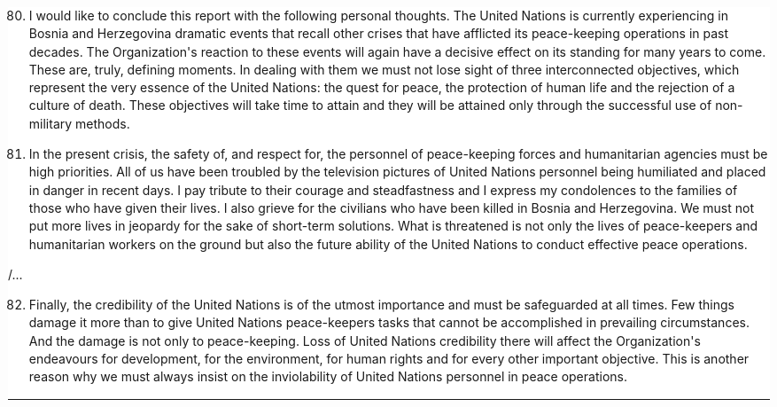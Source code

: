 80. I would like to conclude this report with the following personal thoughts. The United Nations is currently experiencing in Bosnia and Herzegovina dramatic events that recall other crises that have afflicted its peace-keeping operations in past decades. The Organization's reaction to these events will again have a decisive effect on its standing for many years to come. These are, truly, defining moments. In dealing with them we must not lose sight of three interconnected objectives, which represent the very essence of the United Nations: the quest for peace, the protection of human life and the rejection of a culture of death. These objectives will take time to attain and they will be attained only through the successful use of non-military methods.

81. In the present crisis, the safety of, and respect for, the personnel of peace-keeping forces and humanitarian agencies must be high priorities. All of us have been troubled by the television pictures of United Nations personnel being humiliated and placed in danger in recent days. I pay tribute to their courage and steadfastness and I express my condolences to the families of those who have given their lives. I also grieve for the civilians who have been killed in Bosnia and Herzegovina. We must not put more lives in jeopardy for the sake of short-term solutions. What is threatened is not only the lives of peace-keepers and humanitarian workers on the ground but also the future ability of the United Nations to conduct effective peace operations.

/...

82. Finally, the credibility of the United Nations is of the utmost importance and must be safeguarded at all times. Few things damage it more than to give United Nations peace-keepers tasks that cannot be accomplished in prevailing circumstances. And the damage is not only to peace-keeping. Loss of United Nations credibility there will affect the Organization's endeavours for development, for the environment, for human rights and for every other important objective. This is another reason why we must always insist on the inviolability of United Nations personnel in peace operations.

-----

